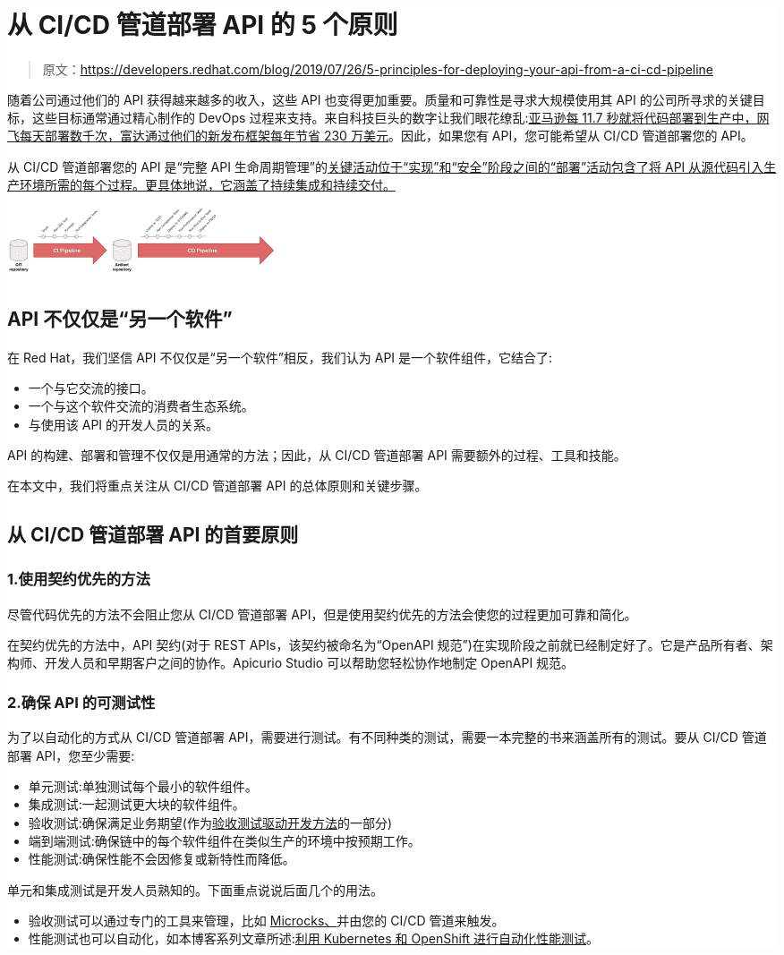 # 从 CI/CD 管道部署 API 的 5 个原则

> 原文：<https://developers.redhat.com/blog/2019/07/26/5-principles-for-deploying-your-api-from-a-ci-cd-pipeline>

随着公司通过他们的 API 获得越来越多的收入，这些 API 也变得更加重要。质量和可靠性是寻求大规模使用其 API 的公司所寻求的关键目标，这些目标通常通过精心制作的 DevOps 过程来支持。来自科技巨头的数字让我们眼花缭乱:[亚马逊每 11.7 秒就将代码部署到生产中，网飞每天部署数千次，富达通过他们的新发布框架每年节省 230 万美元](https://techbeacon.com/devops/10-companies-killing-it-devops)。因此，如果您有 API，您可能希望从 CI/CD 管道部署您的 API。

从 CI/CD 管道部署您的 API 是“完整 API 生命周期管理”的[关键活动位于“实现”和“安全”阶段之间的“部署”活动包含了将 API 从源代码引入生产环境所需的每个过程。更具体地说，它涵盖了持续集成和持续交付。](https://developers.redhat.com/blog/2019/02/25/full-api-lifecycle-management-a-primer/)

![Deploy your API from a CI/CD pipeline - High Level view](img/dcdc8a0104ea1854ef2ed41213b6f1f5.png)

## API 不仅仅是“另一个软件”

在 Red Hat，我们坚信 API 不仅仅是“另一个软件”相反，我们认为 API 是一个软件组件，它结合了:

*   一个与它交流的接口。
*   一个与这个软件交流的消费者生态系统。
*   与使用该 API 的开发人员的关系。

API 的构建、部署和管理不仅仅是用通常的方法；因此，从 CI/CD 管道部署 API 需要额外的过程、工具和技能。

在本文中，我们将重点关注从 CI/CD 管道部署 API 的总体原则和关键步骤。

## 从 CI/CD 管道部署 API 的首要原则

### 1.使用契约优先的方法

尽管代码优先的方法不会阻止您从 CI/CD 管道部署 API，但是使用契约优先的方法会使您的过程更加可靠和简化。

在契约优先的方法中，API 契约(对于 REST APIs，该契约被命名为“OpenAPI 规范”)在实现阶段之前就已经制定好了。它是产品所有者、架构师、开发人员和早期客户之间的协作。Apicurio Studio 可以帮助您轻松协作地制定 OpenAPI 规范。

### 2.确保 API 的可测试性

为了以自动化的方式从 CI/CD 管道部署 API，需要进行测试。有不同种类的测试，需要一本完整的书来涵盖所有的测试。要从 CI/CD 管道部署 API，您至少需要:

*   单元测试:单独测试每个最小的软件组件。
*   集成测试:一起测试更大块的软件组件。
*   验收测试:确保满足业务期望(作为[验收测试驱动开发方法](https://en.wikipedia.org/wiki/Acceptance_test%E2%80%93driven_development)的一部分)
*   端到端测试:确保链中的每个软件组件在类似生产的环境中按预期工作。
*   性能测试:确保性能不会因修复或新特性而降低。

单元和集成测试是开发人员熟知的。下面重点说说后面几个的用法。

*   验收测试可以通过专门的工具来管理，比如 [Microcks、](https://microcks.github.io/)并由您的 CI/CD 管道来触发。
*   性能测试也可以自动化，如本博客系列文章所述:[利用 Kubernetes 和 OpenShift 进行自动化性能测试](https://developers.redhat.com/blog/2018/11/22/automated-performance-testing-kubernetes-openshift/)。

